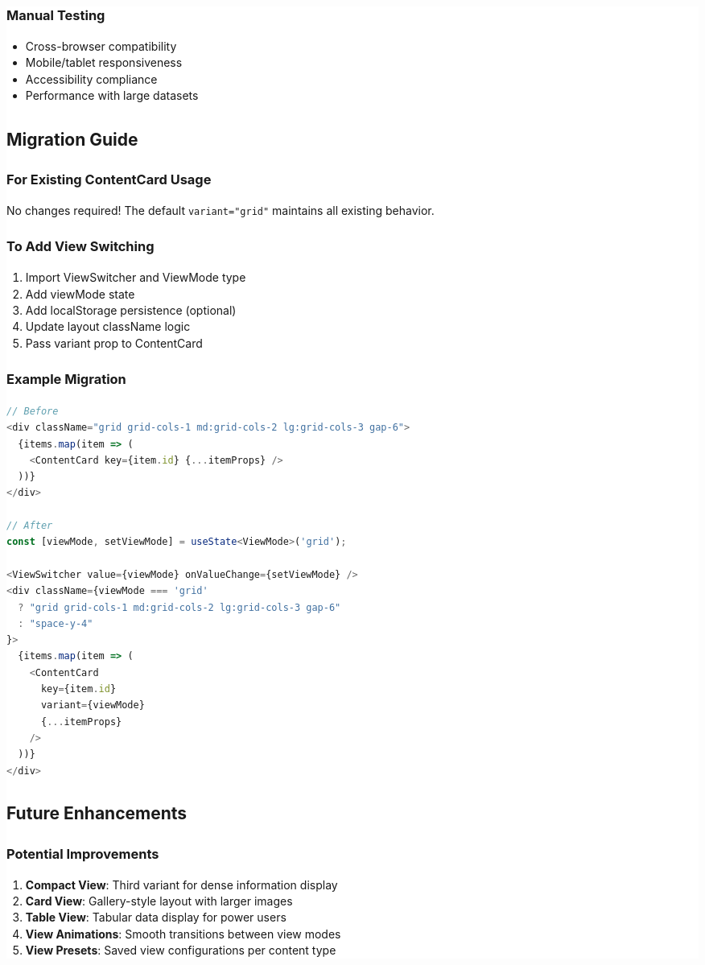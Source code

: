 ### Manual Testing
- Cross-browser compatibility
- Mobile/tablet responsiveness
- Accessibility compliance
- Performance with large datasets

## Migration Guide

### For Existing ContentCard Usage
No changes required! The default `variant="grid"` maintains all existing behavior.

### To Add View Switching
1. Import ViewSwitcher and ViewMode type
2. Add viewMode state
3. Add localStorage persistence (optional)
4. Update layout className logic
5. Pass variant prop to ContentCard

### Example Migration
```typescript
// Before
<div className="grid grid-cols-1 md:grid-cols-2 lg:grid-cols-3 gap-6">
  {items.map(item => (
    <ContentCard key={item.id} {...itemProps} />
  ))}
</div>

// After
const [viewMode, setViewMode] = useState<ViewMode>('grid');

<ViewSwitcher value={viewMode} onValueChange={setViewMode} />
<div className={viewMode === 'grid' 
  ? "grid grid-cols-1 md:grid-cols-2 lg:grid-cols-3 gap-6"
  : "space-y-4"
}>
  {items.map(item => (
    <ContentCard 
      key={item.id} 
      variant={viewMode}
      {...itemProps} 
    />
  ))}
</div>
```

## Future Enhancements

### Potential Improvements
1. **Compact View**: Third variant for dense information display
2. **Card View**: Gallery-style layout with larger images
3. **Table View**: Tabular data display for power users
4. **View Animations**: Smooth transitions between view modes
5. **View Presets**: Saved view configurations per content type

